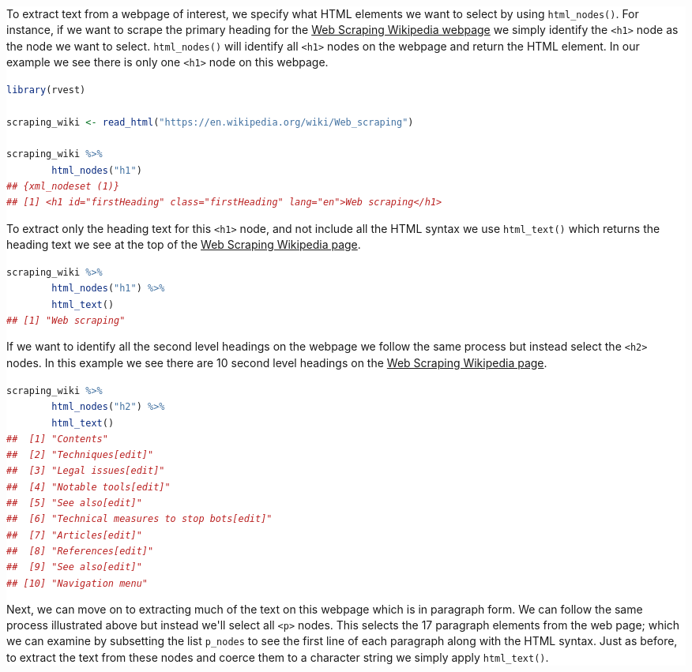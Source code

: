To extract text from a webpage of interest, we specify what HTML elements we want to select by using `html_nodes()`.  For instance, if we want to scrape the primary heading for the [Web Scraping Wikipedia webpage](https://en.wikipedia.org/wiki/Web_scraping) we simply identify the `<h1>` node as the node we want to select.  `html_nodes()` will identify all `<h1>` nodes on the webpage and return the HTML element.  In our example we see there is only one `<h1>` node on this webpage.




```r
library(rvest)

scraping_wiki <- read_html("https://en.wikipedia.org/wiki/Web_scraping")

scraping_wiki %>%
        html_nodes("h1")
## {xml_nodeset (1)}
## [1] <h1 id="firstHeading" class="firstHeading" lang="en">Web scraping</h1>
```

To extract only the heading text for this `<h1>` node, and not include all the HTML syntax we use `html_text()` which returns the heading text we see at the top of the [Web Scraping Wikipedia page](https://en.wikipedia.org/wiki/Web_scraping).


```r
scraping_wiki %>%
        html_nodes("h1") %>%
        html_text()
## [1] "Web scraping"
```

If we want to identify all the second level headings on the webpage we follow the same process but instead select the `<h2>` nodes.  In this example we see there are 10 second level headings on the [Web Scraping Wikipedia page](https://en.wikipedia.org/wiki/Web_scraping).


```r
scraping_wiki %>%
        html_nodes("h2") %>%
        html_text()
##  [1] "Contents"                             
##  [2] "Techniques[edit]"                     
##  [3] "Legal issues[edit]"                   
##  [4] "Notable tools[edit]"                  
##  [5] "See also[edit]"                       
##  [6] "Technical measures to stop bots[edit]"
##  [7] "Articles[edit]"                       
##  [8] "References[edit]"                     
##  [9] "See also[edit]"                       
## [10] "Navigation menu"
```

Next, we can move on to extracting much of the text on this webpage which is in paragraph form.  We can follow the same process illustrated above but instead we'll select all `<p>`  nodes.  This selects the 17 paragraph elements from the web page; which we can examine by subsetting the list `p_nodes` to see the first line of each paragraph along with the HTML syntax. Just as before, to extract the text from these nodes and coerce them to a character string we simply apply `html_text()`.
